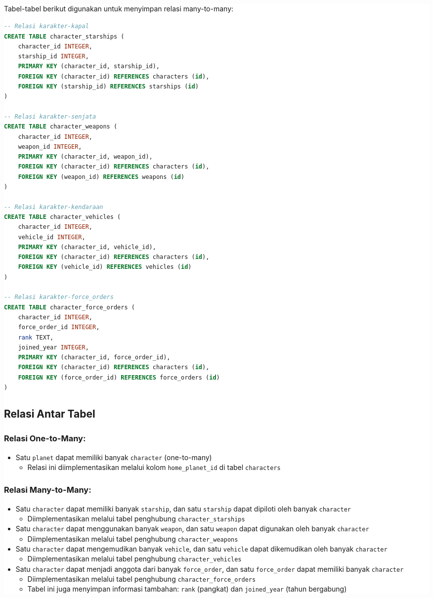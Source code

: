 Tabel-tabel berikut digunakan untuk menyimpan relasi many-to-many:

```sql
-- Relasi karakter-kapal
CREATE TABLE character_starships (
    character_id INTEGER,
    starship_id INTEGER,
    PRIMARY KEY (character_id, starship_id),
    FOREIGN KEY (character_id) REFERENCES characters (id),
    FOREIGN KEY (starship_id) REFERENCES starships (id)
)

-- Relasi karakter-senjata
CREATE TABLE character_weapons (
    character_id INTEGER,
    weapon_id INTEGER,
    PRIMARY KEY (character_id, weapon_id),
    FOREIGN KEY (character_id) REFERENCES characters (id),
    FOREIGN KEY (weapon_id) REFERENCES weapons (id)
)

-- Relasi karakter-kendaraan
CREATE TABLE character_vehicles (
    character_id INTEGER,
    vehicle_id INTEGER,
    PRIMARY KEY (character_id, vehicle_id),
    FOREIGN KEY (character_id) REFERENCES characters (id),
    FOREIGN KEY (vehicle_id) REFERENCES vehicles (id)
)

-- Relasi karakter-force_orders
CREATE TABLE character_force_orders (
    character_id INTEGER,
    force_order_id INTEGER,
    rank TEXT,
    joined_year INTEGER,
    PRIMARY KEY (character_id, force_order_id),
    FOREIGN KEY (character_id) REFERENCES characters (id),
    FOREIGN KEY (force_order_id) REFERENCES force_orders (id)
)
```

## Relasi Antar Tabel

### Relasi One-to-Many:
- Satu `planet` dapat memiliki banyak `character` (one-to-many)
  - Relasi ini diimplementasikan melalui kolom `home_planet_id` di tabel `characters`

### Relasi Many-to-Many:
- Satu `character` dapat memiliki banyak `starship`, dan satu `starship` dapat dipiloti oleh banyak `character`
  - Diimplementasikan melalui tabel penghubung `character_starships`
- Satu `character` dapat menggunakan banyak `weapon`, dan satu `weapon` dapat digunakan oleh banyak `character`
  - Diimplementasikan melalui tabel penghubung `character_weapons`
- Satu `character` dapat mengemudikan banyak `vehicle`, dan satu `vehicle` dapat dikemudikan oleh banyak `character`
  - Diimplementasikan melalui tabel penghubung `character_vehicles`
- Satu `character` dapat menjadi anggota dari banyak `force_order`, dan satu `force_order` dapat memiliki banyak `character`
  - Diimplementasikan melalui tabel penghubung `character_force_orders`
  - Tabel ini juga menyimpan informasi tambahan: `rank` (pangkat) dan `joined_year` (tahun bergabung)

